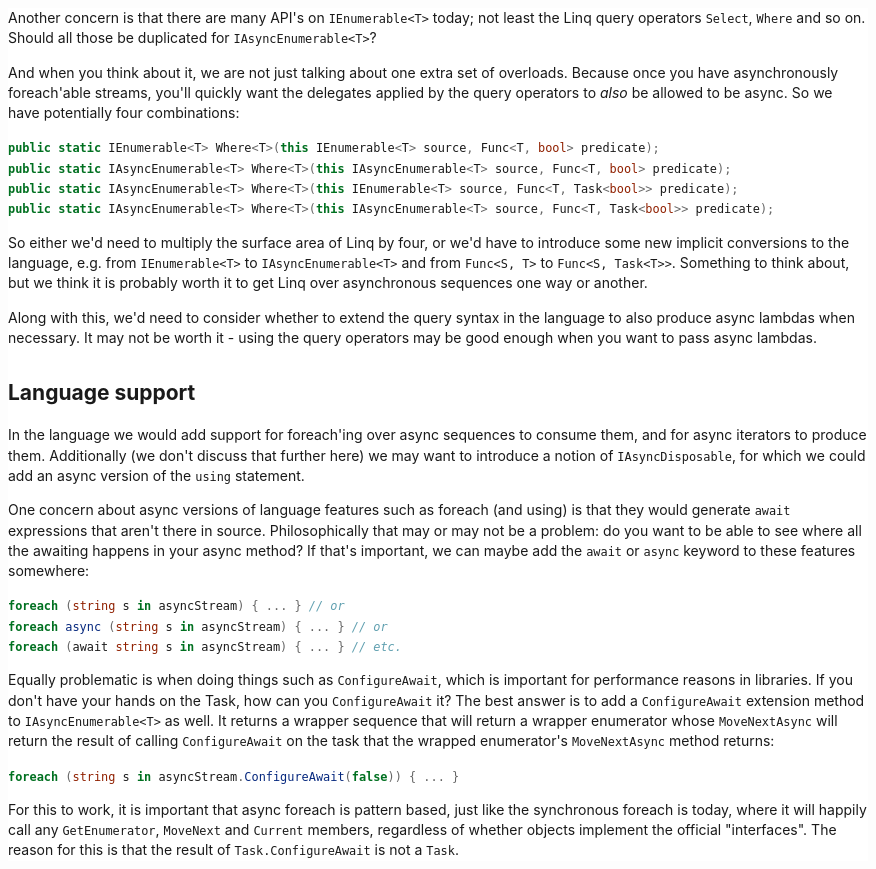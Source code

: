 Another concern is that there are many API's on `IEnumerable<T>` today; not least the Linq query operators `Select`, `Where` and so on. Should all those be duplicated for `IAsyncEnumerable<T>`?

And when you think about it, we are not just talking about one extra set of overloads. Because once you have asynchronously foreach'able streams, you'll quickly want the delegates applied by the query operators to *also* be allowed to be async. So we have potentially four combinations:

``` c#
public static IEnumerable<T> Where<T>(this IEnumerable<T> source, Func<T, bool> predicate);
public static IAsyncEnumerable<T> Where<T>(this IAsyncEnumerable<T> source, Func<T, bool> predicate);
public static IAsyncEnumerable<T> Where<T>(this IEnumerable<T> source, Func<T, Task<bool>> predicate);
public static IAsyncEnumerable<T> Where<T>(this IAsyncEnumerable<T> source, Func<T, Task<bool>> predicate);
```

So either we'd need to multiply the surface area of Linq by four, or we'd have to introduce some new implicit conversions to the language, e.g. from `IEnumerable<T>` to `IAsyncEnumerable<T>` and from `Func<S, T>` to `Func<S, Task<T>>`. Something to think about, but we think it is probably worth it to get Linq over asynchronous sequences one way or another.

Along with this, we'd need to consider whether to extend the query syntax in the language to also produce async lambdas when necessary. It may not be worth it - using the query operators may be good enough when you want to pass async lambdas.

## Language support

In the language we would add support for foreach'ing over async sequences to consume them, and for async iterators to produce them. Additionally (we don't discuss that further here) we may want to introduce a notion of `IAsyncDisposable`, for which we could add an async version of the `using` statement.

One concern about async versions of language features such as foreach (and using) is that they would generate `await` expressions that aren't there in source. Philosophically that may or may not be a problem: do you want to be able to see where all the awaiting happens in your async method? If that's important, we can maybe add the `await` or `async` keyword to these features somewhere:

``` c#
foreach (string s in asyncStream) { ... } // or
foreach async (string s in asyncStream) { ... } // or
foreach (await string s in asyncStream) { ... } // etc.
```

Equally problematic is when doing things such as `ConfigureAwait`, which is important for performance reasons in libraries. If you don't have your hands on the Task, how can you `ConfigureAwait` it? The best answer is to add a `ConfigureAwait` extension method to `IAsyncEnumerable<T>` as well. It returns a wrapper sequence that will return a wrapper enumerator whose `MoveNextAsync` will return the result of calling `ConfigureAwait` on the task that the wrapped enumerator's `MoveNextAsync` method returns:

``` c#
foreach (string s in asyncStream.ConfigureAwait(false)) { ... }
```
 
For this to work, it is important that async foreach is pattern based, just like the synchronous foreach is today, where it will happily call any `GetEnumerator`, `MoveNext` and `Current` members, regardless of whether objects implement the official "interfaces". The reason for this is that the result of `Task.ConfigureAwait` is not a `Task`.
